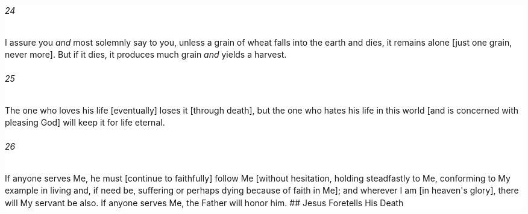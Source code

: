 













###### 24 







I assure you _and_ most solemnly say to you, unless a grain of wheat falls into the earth and dies, it remains alone [just one grain, never more]. But if it dies, it produces much grain _and_ yields a harvest. 















###### 25 







The one who loves his life [eventually] loses it [through death], but the one who hates his life in this world [and is concerned with pleasing God] will keep it for life eternal. 















###### 26 







If anyone serves Me, he must [continue to faithfully] follow Me [without hesitation, holding steadfastly to Me, conforming to My example in living and, if need be, suffering or perhaps dying because of faith in Me]; and wherever I am [in heaven's glory], there will My servant be also. If anyone serves Me, the Father will honor him. ## Jesus Foretells His Death 




